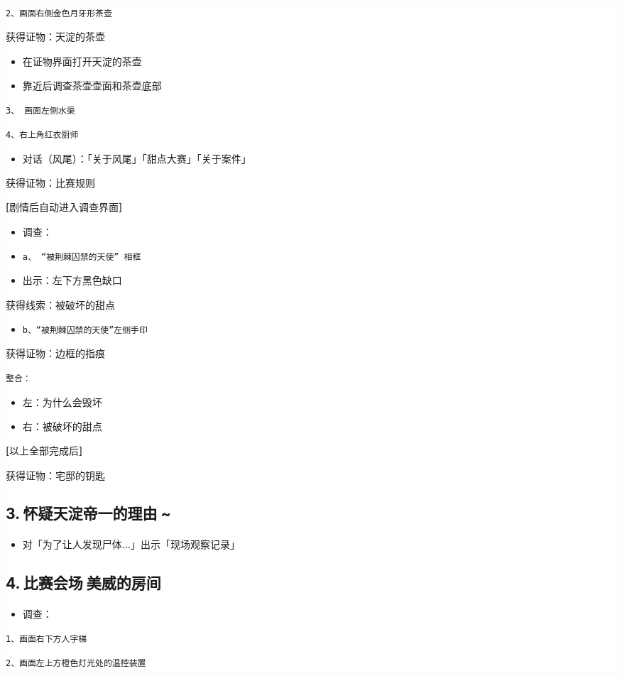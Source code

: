 `2、画面右侧金色月牙形茶壶`

获得证物：天淀的茶壶

* 在证物界面打开天淀的茶壶

* 靠近后调查茶壶壶面和茶壶底部


`3、 画面左侧水渠`

 

`4、右上角红衣厨师`

* 对话（风尾）：「关于风尾」「甜点大赛」「关于案件」

获得证物：比赛规则

[剧情后自动进入调查界面]

 

* 调查：

* `a、 “被荆棘囚禁的天使” 相框`

* 出示：左下方黑色缺口


获得线索：被破坏的甜点

 

* `b、“被荆棘囚禁的天使”左侧手印`

获得证物：边框的指痕

 

`整合：`

* 左：为什么会毁坏

* 右：被破坏的甜点

 

[以上全部完成后]

获得证物：宅邸的钥匙

 

## 3. 怀疑天淀帝一的理由 ~

* 对「为了让人发现尸体…」出示「现场观察记录」

 
## 4. 比赛会场 美威的房间

* 调查：

`1、画面右下方人字梯`



`2、画面左上方橙色灯光处的温控装置`

